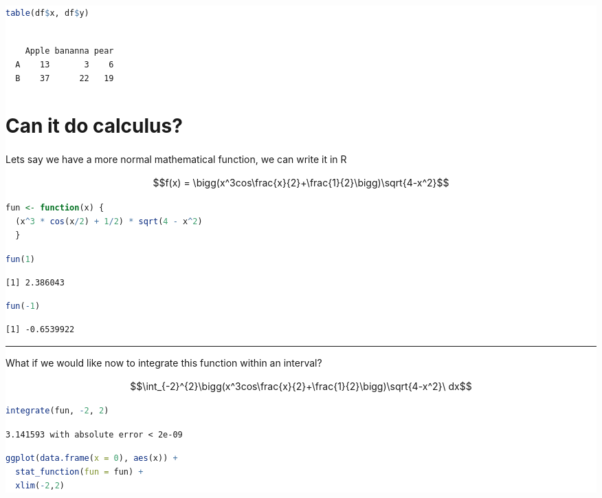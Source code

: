 ```r
table(df$x, df$y)
```

```
   
    Apple bananna pear
  A    13       3    6
  B    37      22   19
```




Can it do calculus?
========================================================
Lets say we have a more normal mathematical function, we can write it in R

$$f(x) = \bigg(x^3cos\frac{x}{2}+\frac{1}{2}\bigg)\sqrt{4-x^2}$$


```r
fun <- function(x) {
  (x^3 * cos(x/2) + 1/2) * sqrt(4 - x^2)
  }
```


```r
fun(1)
```

```
[1] 2.386043
```

```r
fun(-1)
```

```
[1] -0.6539922
```

***
What if we would like now to integrate this function within an interval?

$$\int_{-2}^{2}\bigg(x^3cos\frac{x}{2}+\frac{1}{2}\bigg)\sqrt{4-x^2}\ dx$$


```r
integrate(fun, -2, 2)
```

```
3.141593 with absolute error < 2e-09
```


```r
ggplot(data.frame(x = 0), aes(x)) + 
  stat_function(fun = fun) + 
  xlim(-2,2)
```
